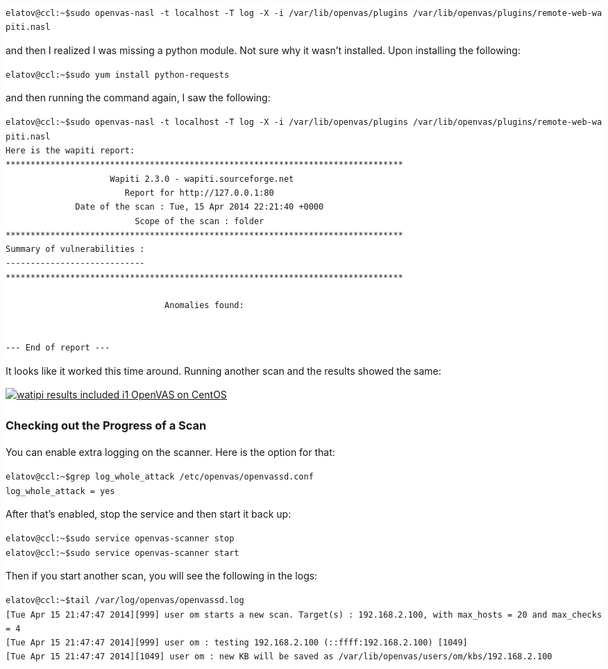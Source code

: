     elatov@ccl:~$sudo openvas-nasl -t localhost -T log -X -i /var/lib/openvas/plugins /var/lib/openvas/plugins/remote-web-wapiti.nasl
    

and then I realized I was missing a python module. Not sure why it wasn&#8217;t installed. Upon installing the following:

    elatov@ccl:~$sudo yum install python-requests
    

and then running the command again, I saw the following:

    elatov@ccl:~$sudo openvas-nasl -t localhost -T log -X -i /var/lib/openvas/plugins /var/lib/openvas/plugins/remote-web-wapiti.nasl
    Here is the wapiti report:
    ********************************************************************************
                         Wapiti 2.3.0 - wapiti.sourceforge.net
                            Report for http://127.0.0.1:80
                  Date of the scan : Tue, 15 Apr 2014 22:21:40 +0000
                              Scope of the scan : folder
    ********************************************************************************
    Summary of vulnerabilities :
    ----------------------------
    ********************************************************************************
    
                                    Anomalies found:
    
    
    --- End of report ---
    

It looks like it worked this time around. Running another scan and the results showed the same:

<a href="http://virtuallyhyper.com/wp-content/uploads/2014/04/watipi-results-included_i1.jpg" onclick="javascript:_gaq.push(['_trackEvent','outbound-article','http://virtuallyhyper.com/wp-content/uploads/2014/04/watipi-results-included_i1.jpg']);"><img src="http://virtuallyhyper.com/wp-content/uploads/2014/04/watipi-results-included_i1.jpg" alt="watipi results included i1 OpenVAS on CentOS" width="693" height="307" class="alignnone size-full wp-image-10623" title="OpenVAS on CentOS" /></a>

### Checking out the Progress of a Scan

You can enable extra logging on the scanner. Here is the option for that:

    elatov@ccl:~$grep log_whole_attack /etc/openvas/openvassd.conf
    log_whole_attack = yes
    

After that&#8217;s enabled, stop the service and then start it back up:

    elatov@ccl:~$sudo service openvas-scanner stop
    elatov@ccl:~$sudo service openvas-scanner start
    

Then if you start another scan, you will see the following in the logs:

    elatov@ccl:~$tail /var/log/openvas/openvassd.log
    [Tue Apr 15 21:47:47 2014][999] user om starts a new scan. Target(s) : 192.168.2.100, with max_hosts = 20 and max_checks = 4
    [Tue Apr 15 21:47:47 2014][999] user om : testing 192.168.2.100 (::ffff:192.168.2.100) [1049]
    [Tue Apr 15 21:47:47 2014][1049] user om : new KB will be saved as /var/lib/openvas/users/om/kbs/192.168.2.100
    
